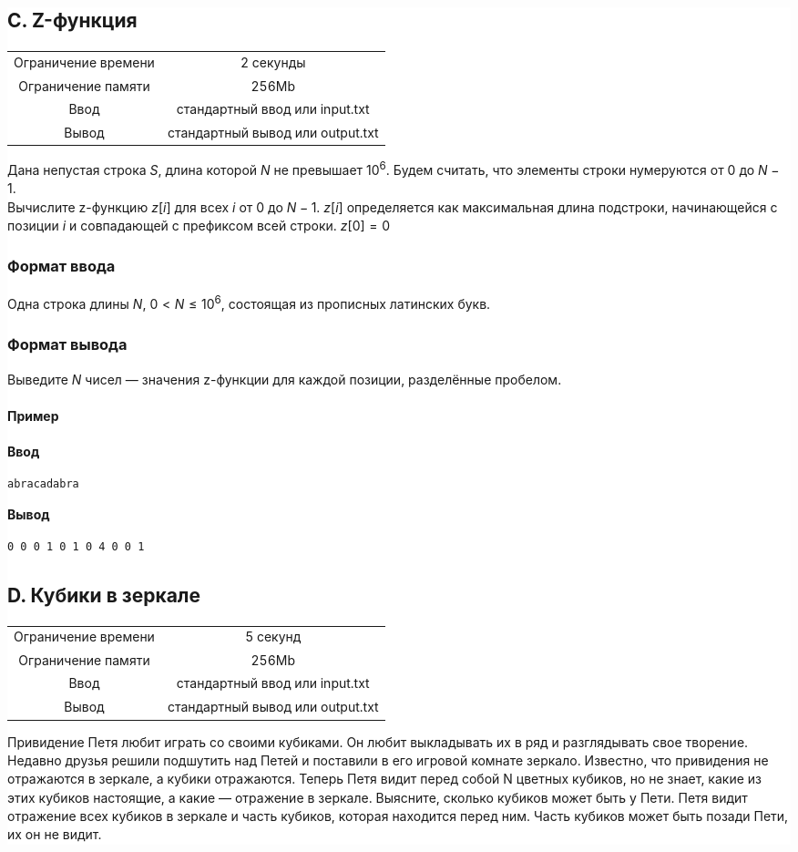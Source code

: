 ## C. Z-функция

|             |                          |
|:-------------------:|:--------------------------------:|
| Ограничение времени | 2 секунды                        |
| Ограничение памяти  |	256Mb                            |
| Ввод                |	стандартный ввод или input.txt   |
| Вывод               |	стандартный вывод или output.txt |

Дана непустая строка $S$, длина которой $N$ не превышает $10^6$. Будем считать, что элементы строки нумеруются от $0$ до $N-1$.  
Вычислите z-функцию $z[i]$ для всех $i$ от $0$ до $N-1$. $z[i]$ определяется как максимальная длина подстроки, начинающейся с позиции $i$ и совпадающей с префиксом всей строки. $z[0] = 0$

### Формат ввода
Одна строка длины $N$, $0 < N ≤ 10^6$, состоящая из прописных латинских букв.

### Формат вывода
Выведите $N$ чисел — значения z-функции для каждой позиции, разделённые пробелом.

#### Пример
**Ввод**
```
abracadabra
```
**Вывод**
```
0 0 0 1 0 1 0 4 0 0 1 
```

## D. Кубики в зеркале

|             |                          |
|:-------------------:|:--------------------------------:|
| Ограничение времени |	5 секунд                         |
| Ограничение памяти  |	256Mb                            |
| Ввод                |	стандартный ввод или input.txt   |
| Вывод               |	стандартный вывод или output.txt |

Привидение Петя любит играть со своими кубиками. Он любит выкладывать их в ряд и разглядывать свое творение. Недавно друзья решили подшутить над Петей и поставили в его игровой комнате зеркало. Известно, что привидения не отражаются в зеркале, а кубики отражаются. Теперь Петя видит перед собой N цветных кубиков, но не знает, какие из этих кубиков настоящие, а какие — отражение в зеркале. Выясните, сколько кубиков может быть у Пети. Петя видит отражение всех кубиков в зеркале и часть кубиков, которая находится перед ним. Часть кубиков может быть позади Пети, их он не видит.  